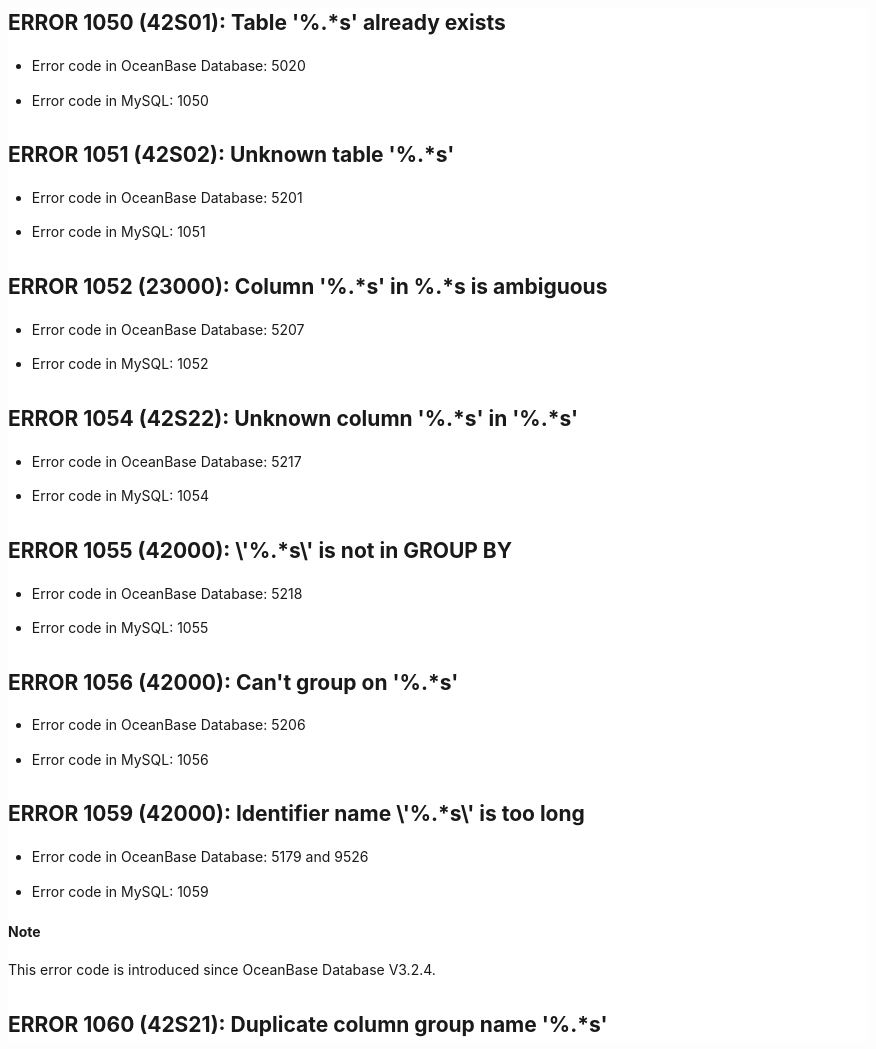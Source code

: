 ## ERROR 1050 (42S01): Table '%.\*s' already exists

* Error code in OceanBase Database: 5020

* Error code in MySQL: 1050



## ERROR 1051 (42S02): Unknown table '%.\*s'

* Error code in OceanBase Database: 5201

* Error code in MySQL: 1051

## ERROR 1052 (23000): Column '%.\*s' in %.\*s is ambiguous

* Error code in OceanBase Database: 5207

* Error code in MySQL: 1052

## ERROR 1054 (42S22): Unknown column '%.\*s' in '%.\*s'

* Error code in OceanBase Database: 5217

* Error code in MySQL: 1054

## ERROR 1055 (42000): \\'%.\*s\\' is not in GROUP BY

* Error code in OceanBase Database: 5218

* Error code in MySQL: 1055



## ERROR 1056 (42000): Can't group on '%.\*s'

* Error code in OceanBase Database: 5206

* Error code in MySQL: 1056

## ERROR 1059 (42000): Identifier name \\'%.\*s\\' is too long

* Error code in OceanBase Database: 5179 and 9526

* Error code in MySQL: 1059

<main id="notice" type='explain'>
  <h4>Note</h4>
  <p>This error code is introduced since OceanBase Database V3.2.4. </p>
</main>

## ERROR 1060 (42S21): Duplicate column group name '%.*s'
